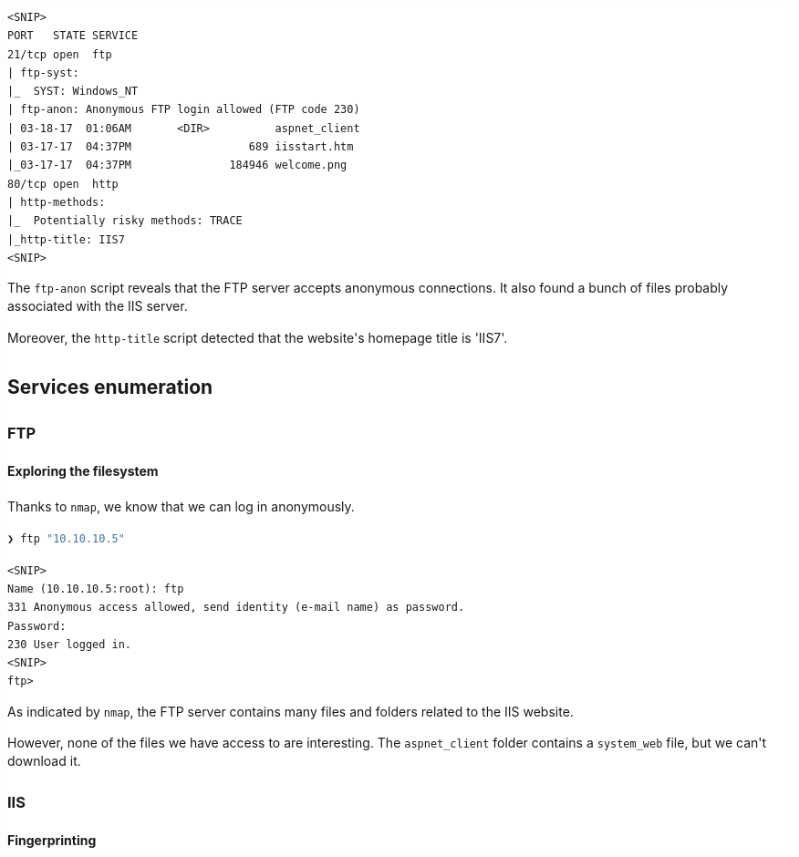 ```
<SNIP>
PORT   STATE SERVICE
21/tcp open  ftp
| ftp-syst: 
|_  SYST: Windows_NT
| ftp-anon: Anonymous FTP login allowed (FTP code 230)
| 03-18-17  01:06AM       <DIR>          aspnet_client
| 03-17-17  04:37PM                  689 iisstart.htm
|_03-17-17  04:37PM               184946 welcome.png
80/tcp open  http
| http-methods: 
|_  Potentially risky methods: TRACE
|_http-title: IIS7
<SNIP>
```

The `ftp-anon` script reveals that the FTP server accepts anonymous connections.
It also found a bunch of files probably associated with the IIS server.

Moreover, the `http-title` script detected that the website's homepage title is
'IIS7'.

## Services enumeration

### FTP

#### Exploring the filesystem

Thanks to `nmap`, we know that we can log in anonymously.

```sh
❯ ftp "10.10.10.5"
```

```
<SNIP>
Name (10.10.10.5:root): ftp
331 Anonymous access allowed, send identity (e-mail name) as password.
Password: 
230 User logged in.
<SNIP>
ftp>
```

As indicated by `nmap`, the FTP server contains many files and folders related
to the IIS website.

However, none of the files we have access to are interesting. The
`aspnet_client` folder contains a `system_web` file, but we can't download it.

### IIS

#### Fingerprinting
